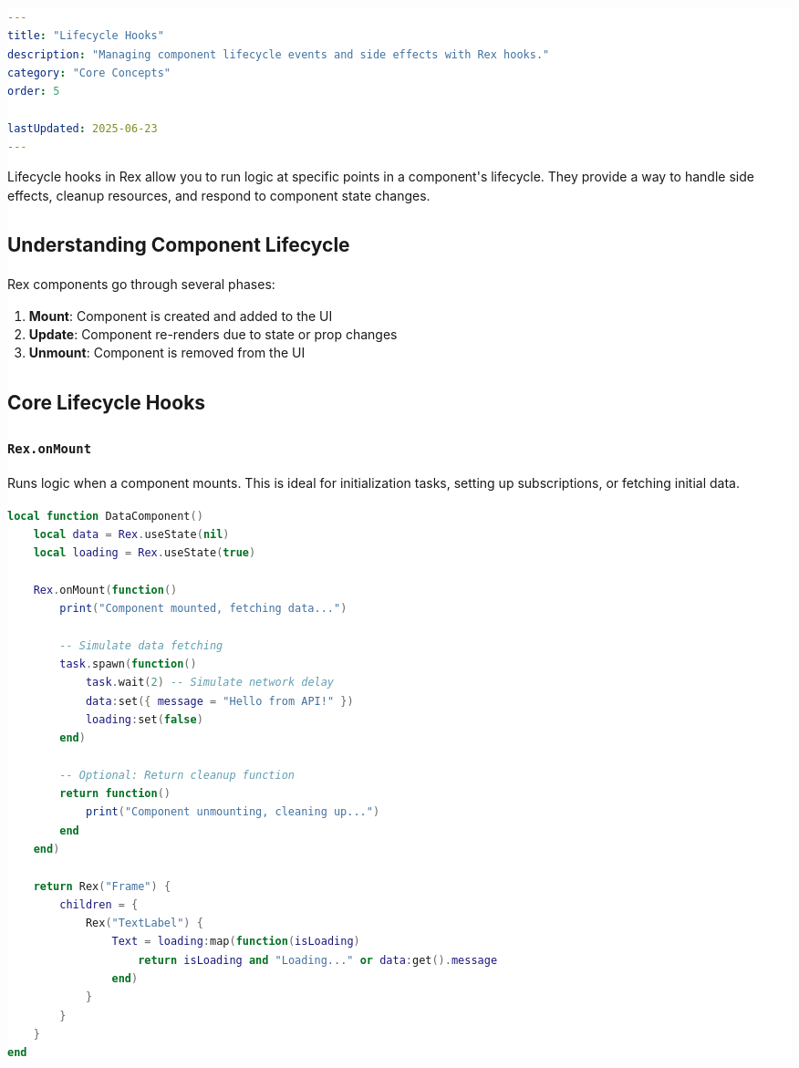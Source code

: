 ```yaml
---
title: "Lifecycle Hooks"
description: "Managing component lifecycle events and side effects with Rex hooks."
category: "Core Concepts"
order: 5

lastUpdated: 2025-06-23
---
```


Lifecycle hooks in Rex allow you to run logic at specific points in a component's lifecycle. They provide a way to handle side effects, cleanup resources, and respond to component state changes.

## Understanding Component Lifecycle

Rex components go through several phases:

1. **Mount**: Component is created and added to the UI
2. **Update**: Component re-renders due to state or prop changes
3. **Unmount**: Component is removed from the UI

## Core Lifecycle Hooks

### `Rex.onMount`

Runs logic when a component mounts. This is ideal for initialization tasks, setting up subscriptions, or fetching initial data.

```lua
local function DataComponent()
    local data = Rex.useState(nil)
    local loading = Rex.useState(true)
    
    Rex.onMount(function()
        print("Component mounted, fetching data...")
        
        -- Simulate data fetching
        task.spawn(function()
            task.wait(2) -- Simulate network delay
            data:set({ message = "Hello from API!" })
            loading:set(false)
        end)
        
        -- Optional: Return cleanup function
        return function()
            print("Component unmounting, cleaning up...")
        end
    end)
    
    return Rex("Frame") {
        children = {
            Rex("TextLabel") {
                Text = loading:map(function(isLoading)
                    return isLoading and "Loading..." or data:get().message
                end)
            }
        }
    }
end
```
